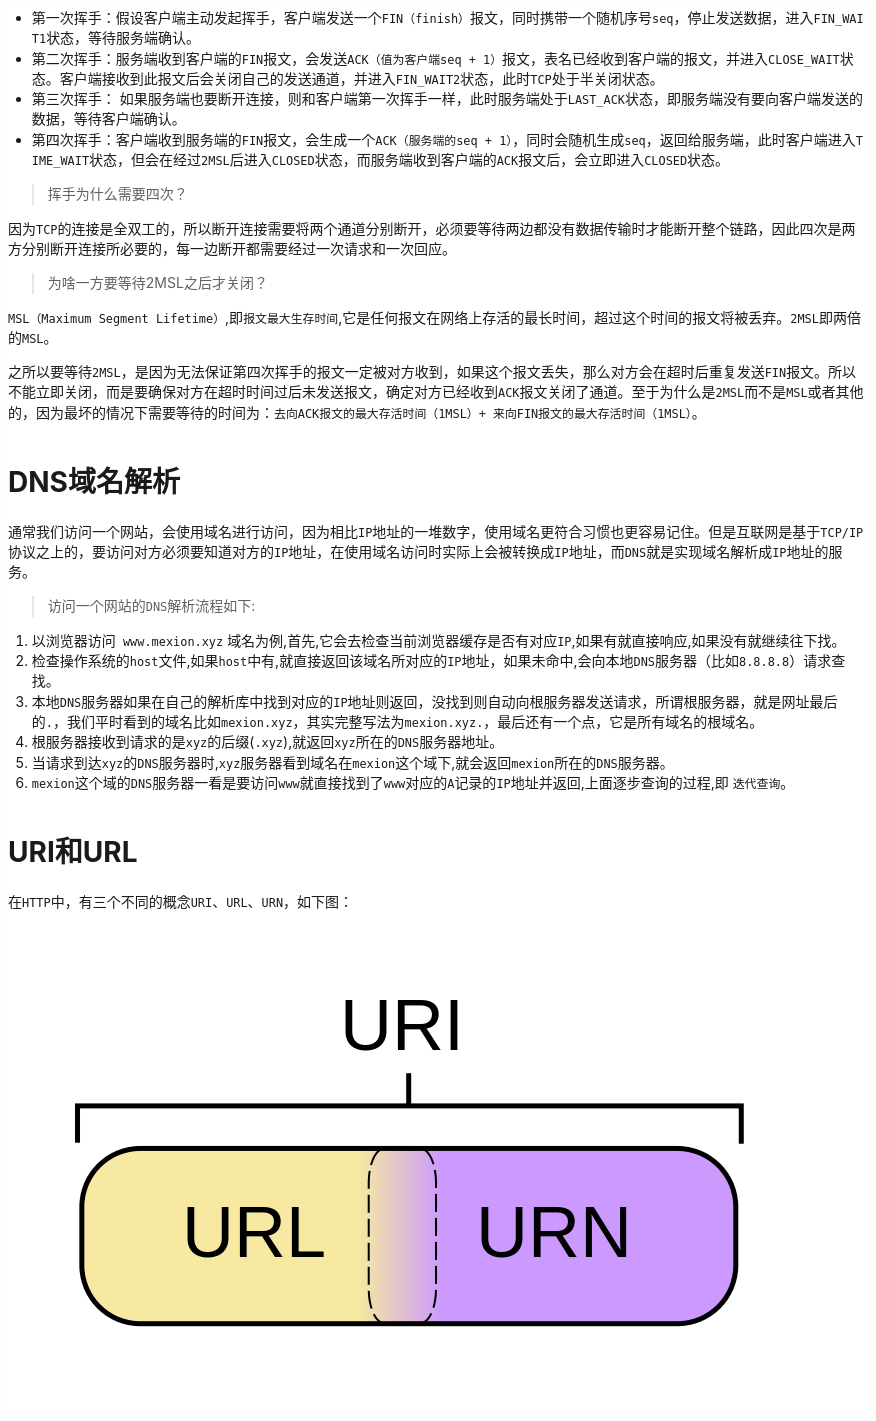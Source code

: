 - 第一次挥手：假设客户端主动发起挥手，客户端发送一个`FIN（finish）`报文，同时携带一个随机序号`seq`，停止发送数据，进入`FIN_WAIT1`状态，等待服务端确认。
- 第二次挥手：服务端收到客户端的`FIN`报文，会发送`ACK（值为客户端seq + 1）`报文，表名已经收到客户端的报文，并进入`CLOSE_WAIT`状态。客户端接收到此报文后会关闭自己的发送通道，并进入`FIN_WAIT2`状态，此时`TCP`处于半关闭状态。
- 第三次挥手： 如果服务端也要断开连接，则和客户端第一次挥手一样，此时服务端处于`LAST_ACK`状态，即服务端没有要向客户端发送的数据，等待客户端确认。
- 第四次挥手：客户端收到服务端的`FIN`报文，会生成一个`ACK（服务端的seq + 1）`，同时会随机生成`seq`，返回给服务端，此时客户端进入`TIME_WAIT`状态，但会在经过`2MSL`后进入`CLOSED`状态，而服务端收到客户端的`ACK`报文后，会立即进入`CLOSED`状态。

> 挥手为什么需要四次？

因为`TCP`的连接是全双工的，所以断开连接需要将两个通道分别断开，必须要等待两边都没有数据传输时才能断开整个链路，因此四次是两方分别断开连接所必要的，每一边断开都需要经过一次请求和一次回应。

> 为啥一方要等待2MSL之后才关闭？

`MSL（Maximum Segment Lifetime）`,即`报文最大生存时间`,它是任何报文在网络上存活的最长时间，超过这个时间的报文将被丢弃。`2MSL`即两倍的`MSL`。

之所以要等待`2MSL`，是因为无法保证第四次挥手的报文一定被对方收到，如果这个报文丢失，那么对方会在超时后重复发送`FIN`报文。所以不能立即关闭，而是要确保对方在超时时间过后未发送报文，确定对方已经收到`ACK`报文关闭了通道。至于为什么是`2MSL`而不是`MSL`或者其他的，因为最坏的情况下需要等待的时间为：`去向ACK报文的最大存活时间（1MSL）+ 来向FIN报文的最大存活时间（1MSL）`。

# DNS域名解析

通常我们访问一个网站，会使用域名进行访问，因为相比`IP`地址的一堆数字，使用域名更符合习惯也更容易记住。但是互联网是基于`TCP/IP`协议之上的，要访问对方必须要知道对方的`IP`地址，在使用域名访问时实际上会被转换成`IP`地址，而`DNS`就是实现域名解析成`IP`地址的服务。

> 访问一个网站的`DNS`解析流程如下: 

1. 以浏览器访问` www.mexion.xyz` 域名为例,首先,它会去检查当前浏览器缓存是否有对应`IP`,如果有就直接响应,如果没有就继续往下找。
2. 检查操作系统的`host`文件,如果`host`中有,就直接返回该域名所对应的`IP`地址，如果未命中,会向本地`DNS`服务器（比如`8.8.8.8`）请求查找。
3. 本地`DNS`服务器如果在自己的解析库中找到对应的`IP`地址则返回，没找到则自动向根服务器发送请求，所谓根服务器，就是网址最后的`.`，我们平时看到的域名比如`mexion.xyz`，其实完整写法为`mexion.xyz.`，最后还有一个点，它是所有域名的根域名。
4. 根服务器接收到请求的是`xyz`的后缀(`.xyz`),就返回`xyz`所在的`DNS`服务器地址。
5. 当请求到达`xyz`的`DNS`服务器时,`xyz`服务器看到域名在`mexion`这个域下,就会返回`mexion`所在的`DNS`服务器。
6. `mexion`这个域的`DNS`服务器一看是要访问`www`就直接找到了`www`对应的`A`记录的`IP`地址并返回,上面逐步查询的过程,即 `迭代查询`。

# URI和URL

在`HTTP`中，有三个不同的概念`URI`、`URL`、`URN`，如下图：

![URI-URL-URN](./images/URI-URL-URN.png)

